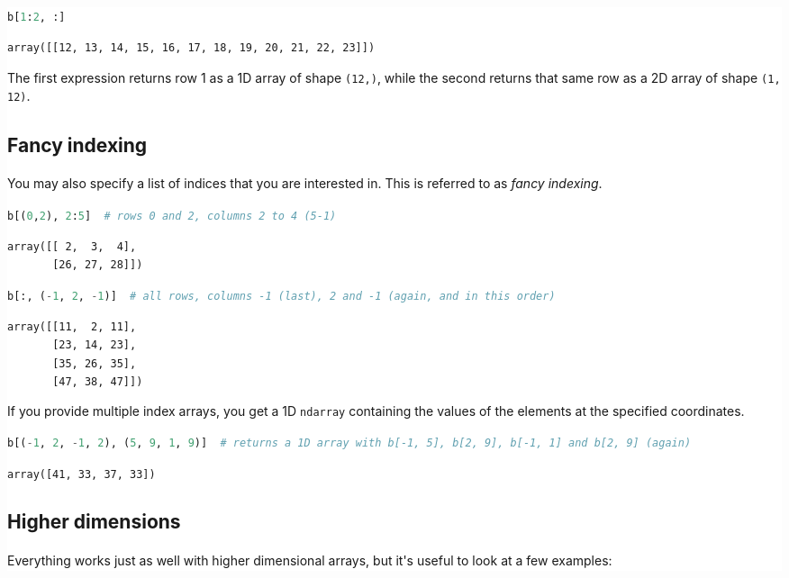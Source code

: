

```python
b[1:2, :]
```




    array([[12, 13, 14, 15, 16, 17, 18, 19, 20, 21, 22, 23]])



The first expression returns row 1 as a 1D array of shape `(12,)`, while the second returns that same row as a 2D array of shape `(1, 12)`.

## Fancy indexing
You may also specify a list of indices that you are interested in. This is referred to as *fancy indexing*.


```python
b[(0,2), 2:5]  # rows 0 and 2, columns 2 to 4 (5-1)
```




    array([[ 2,  3,  4],
           [26, 27, 28]])




```python
b[:, (-1, 2, -1)]  # all rows, columns -1 (last), 2 and -1 (again, and in this order)
```




    array([[11,  2, 11],
           [23, 14, 23],
           [35, 26, 35],
           [47, 38, 47]])



If you provide multiple index arrays, you get a 1D `ndarray` containing the values of the elements at the specified coordinates.


```python
b[(-1, 2, -1, 2), (5, 9, 1, 9)]  # returns a 1D array with b[-1, 5], b[2, 9], b[-1, 1] and b[2, 9] (again)
```




    array([41, 33, 37, 33])



## Higher dimensions
Everything works just as well with higher dimensional arrays, but it's useful to look at a few examples:

